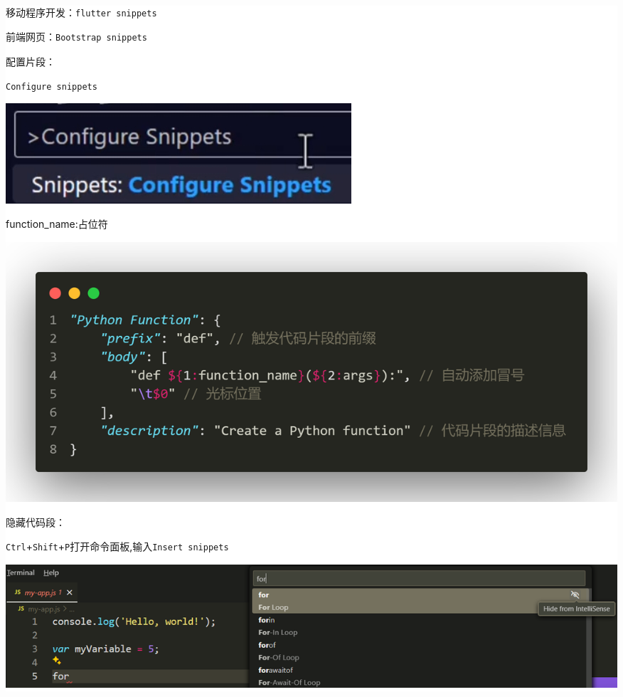 移动程序开发：`flutter snippets`

前端网页：`Bootstrap snippets`

配置片段：

`Configure snippets`

![image-20250129214334310](https://github.com/Spike-Julia/markdown-photos/blob/8bdcbe9f81eb6f3025270f476653c58ae4292b19/Spike-Julia/Visual%20Stuido%20Code%20develop/photos/image-20250129214334310.png)

function_name:占位符

![image-20250129215419272](https://github.com/Spike-Julia/markdown-photos/blob/8bdcbe9f81eb6f3025270f476653c58ae4292b19/Spike-Julia/Visual%20Stuido%20Code%20develop/photos/image-20250129215419272.png)

隐藏代码段：

`Ctrl`+`Shift`+`P`打开命令面板,输入`Insert snippets`

![image-20250129221425785](https://github.com/Spike-Julia/markdown-photos/blob/8bdcbe9f81eb6f3025270f476653c58ae4292b19/Spike-Julia/Visual%20Stuido%20Code%20develop/photos/image-20250129221425785.png)
